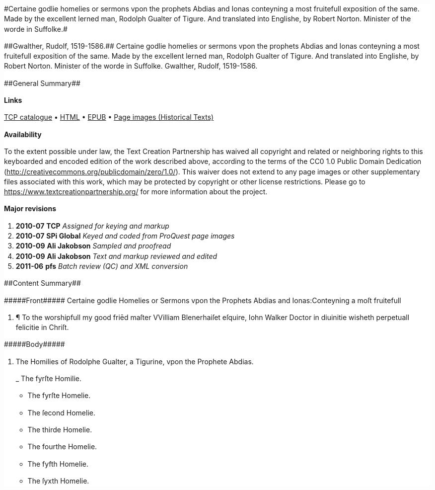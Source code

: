 #Certaine godlie homelies or sermons vpon the prophets Abdias and Ionas conteyning a most fruitefull exposition of the same. Made by the excellent lerned man, Rodolph Gualter of Tigure. And translated into Englishe, by Robert Norton. Minister of the worde in Suffolke.#

##Gwalther, Rudolf, 1519-1586.##
Certaine godlie homelies or sermons vpon the prophets Abdias and Ionas conteyning a most fruitefull exposition of the same. Made by the excellent lerned man, Rodolph Gualter of Tigure. And translated into Englishe, by Robert Norton. Minister of the worde in Suffolke.
Gwalther, Rudolf, 1519-1586.

##General Summary##

**Links**

[TCP catalogue](http://www.ota.ox.ac.uk/tcp/)  • 
[HTML](http://tei.it.ox.ac.uk/tcp/Texts-HTML/free/A14/A14708.html)  • 
[EPUB](http://tei.it.ox.ac.uk/tcp/Texts-EPUB/free/A14/A14708.epub) • 
[Page images (Historical Texts)](https://historicaltexts.jisc.ac.uk/eebo-99838797e)

**Availability**

To the extent possible under law, the Text Creation Partnership has waived all copyright and related or neighboring rights to this keyboarded and encoded edition of the work described above, according to the terms of the CC0 1.0 Public Domain Dedication (http://creativecommons.org/publicdomain/zero/1.0/). This waiver does not extend to any page images or other supplementary files associated with this work, which may be protected by copyright or other license restrictions. Please go to https://www.textcreationpartnership.org/ for more information about the project.

**Major revisions**

1. __2010-07__ __TCP__ *Assigned for keying and markup*
1. __2010-07__ __SPi Global__ *Keyed and coded from ProQuest page images*
1. __2010-09__ __Ali Jakobson__ *Sampled and proofread*
1. __2010-09__ __Ali Jakobson__ *Text and markup reviewed and edited*
1. __2011-06__ __pfs__ *Batch review (QC) and XML conversion*

##Content Summary##

#####Front#####
Certaine godlie Homelies or Sermons vpon the Prophets Abdias and Ionas:Conteyning a moſt fruitefull 
1. ¶ To the worshipfull my good friēd maſter VVilliam Blenerhaiſet eſquire, Iohn Walker Doctor in diuinitie wisheth perpetuall felicitie in Chriſt.

#####Body#####

1. The Homilies of Rodolphe Gualter, a Tigurine, vpon the Prophete Abdias.

    _ The fyrſte Homilie.

      * The fyrſte Homelie.

      * The ſecond Homelie.

      * The thirde Homelie.

      * The fourthe Homelie.

      * The fyfth Homelie.

      * The ſyxth Homelie.
